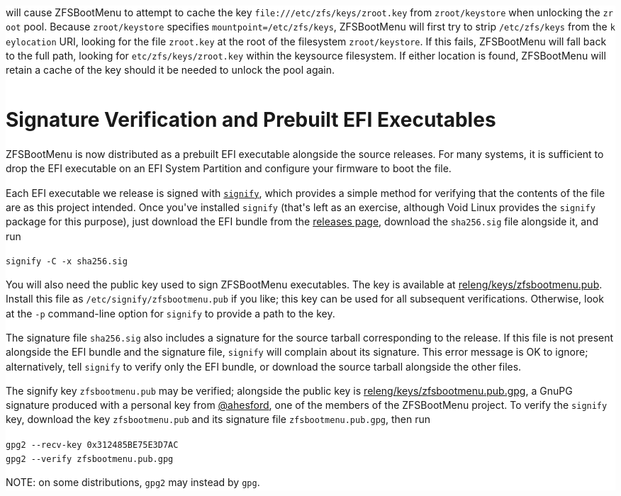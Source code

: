 will cause ZFSBootMenu to attempt to cache the key `file:///etc/zfs/keys/zroot.key` from `zroot/keystore` when unlocking the `zroot` pool. Because `zroot/keystore` specifies `mountpoint=/etc/zfs/keys`, ZFSBootMenu will first try to strip `/etc/zfs/keys` from the `keylocation` URI, looking for the file `zroot.key` at the root of the filesystem `zroot/keystore`. If this fails, ZFSBootMenu will fall back to the full path, looking for `etc/zfs/keys/zroot.key` within the keysource filesystem. If either location is found, ZFSBootMenu will retain a cache of the key should it be needed to unlock the pool again.

# Signature Verification and Prebuilt EFI Executables

ZFSBootMenu is now distributed as a prebuilt EFI executable alongside the source releases. For many systems, it is sufficient to drop the EFI executable on an EFI System Partition and configure your firmware to boot the file.

Each EFI executable we release is signed with [`signify`](https://flak.tedunangst.com/post/signify), which provides a simple method for verifying that the contents of the file are as this project intended. Once you've installed `signify` (that's left as an exercise, although Void Linux provides the `signify` package for this purpose), just download the EFI bundle from the [releases page](https://github.com/zbm-dev/zfsbootmenu/releases), download the `sha256.sig` file alongside it, and run

```
signify -C -x sha256.sig
```

You will also need the public key used to sign ZFSBootMenu executables. The key is available at [releng/keys/zfsbootmenu.pub](https://github.com/zbm-dev/zfsbootmenu/blob/master/releng/keys/zfsbootmenu.pub). Install this file as `/etc/signify/zfsbootmenu.pub` if you like; this key can be used for all subsequent verifications. Otherwise, look at the `-p` command-line option for `signify` to provide a path to the key.

The signature file `sha256.sig` also includes a signature for the source tarball corresponding to the release. If this file is not present alongside the EFI bundle and the signature file, `signify` will complain about its signature. This error message is OK to ignore; alternatively, tell `signify` to verify only the EFI bundle, or download the source tarball alongside the other files.

The signify key `zfsbootmenu.pub` may be verified; alongside the public key is [releng/keys/zfsbootmenu.pub.gpg](https://github.com/zbm-dev/zfsbootmenu/blob/master/releng/keys/zfsbootmenu.pub.gpg), a GnuPG signature produced with a personal key from [@ahesford](http://keys.gnupg.net/pks/lookup?op=vindex&fingerprint=on&search=0x312485BE75E3D7AC), one of the members of the ZFSBootMenu project. To verify the `signify` key, download the key `zfsbootmenu.pub` and its signature file `zfsbootmenu.pub.gpg`, then run

```
gpg2 --recv-key 0x312485BE75E3D7AC
gpg2 --verify zfsbootmenu.pub.gpg
```

NOTE: on some distributions, `gpg2` may instead by `gpg`.
